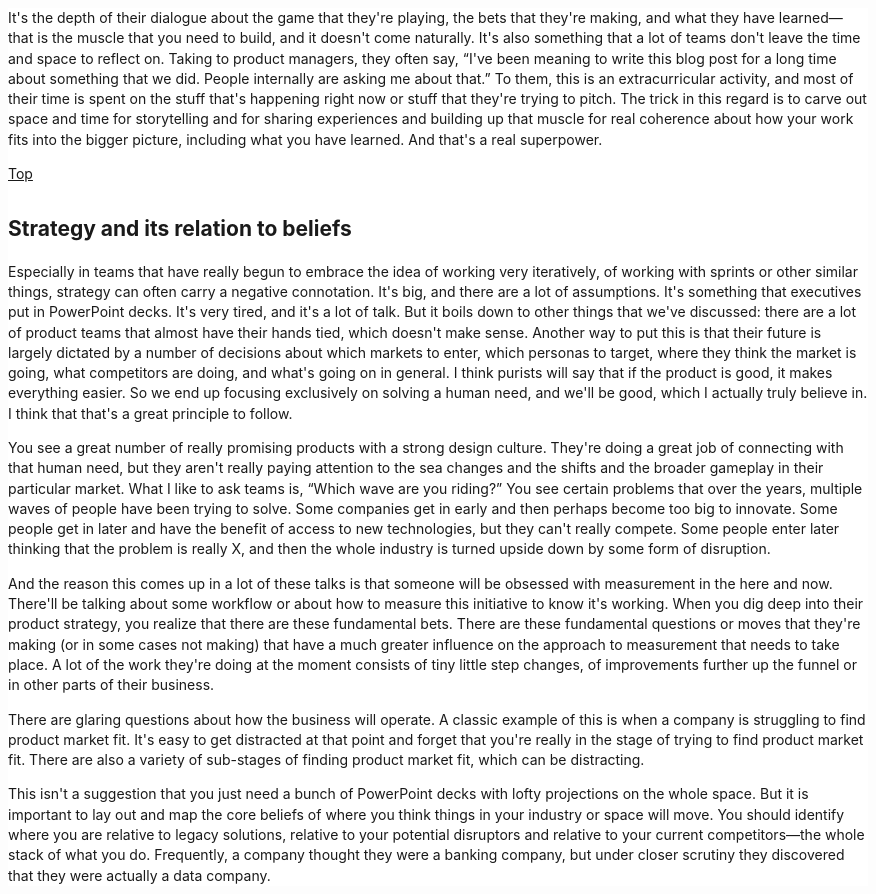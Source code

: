 It's the depth of their dialogue about the game that they're playing, the bets that they're making, and what they have learned—that is the muscle that you need to build, and it doesn't come naturally. It's also something that a lot of teams don't leave the time and space to reflect on. Taking to product managers, they often say, “I've been meaning to write this blog post for a long time about something that we did. People internally are asking me about that.” To them, this is an extracurricular activity, and most of their time is spent on the stuff that's happening right now or stuff that they're trying to pitch. The trick in this regard is to carve out space and time for storytelling and for sharing experiences and building up that muscle for real coherence about how your work fits into the bigger picture, including what you have learned. And that's a real superpower. 

[Top](#top)

<a name="anchor15"></a>

## Strategy and its relation to beliefs

Especially in teams that have really begun to embrace the idea of working very iteratively, of working with sprints or other similar things, strategy can often carry a negative connotation. It's big, and there are a lot of assumptions. It's something that executives put in PowerPoint decks. It's very tired, and it's a lot of talk. But it boils down to other things that we've discussed: there are a lot of product teams that almost have their hands tied, which doesn't make sense. Another way to put this is that their future is largely dictated by a number of decisions about which markets to enter, which personas to target, where they think the market is going, what competitors are doing, and what's going on in general. I think purists will say that if the product is good, it makes everything easier. So we end up focusing exclusively on solving a human need, and we'll be good, which I actually truly believe in. I think that that's a great principle to follow.

You see a great number of really promising products with a strong design culture. They're doing a great job of connecting with that human need, but they aren't really paying attention to the sea changes and the shifts and the broader gameplay in their particular market. What I like to ask teams is, “Which wave are you riding?” You see certain problems that over the years, multiple waves of people have been trying to solve. Some companies get in early and then perhaps become too big to innovate. Some people get in later and have the benefit of access to new technologies, but they can't really compete. Some people enter later thinking that the problem is really X, and then the whole industry is turned upside down by some form of disruption. 

And the reason this comes up in a lot of these talks is that someone will be obsessed with measurement in the here and now. There'll be talking about some workflow or about how to measure this initiative to know it's working. When you dig deep into their product strategy, you realize that there are these fundamental bets. There are these fundamental questions or moves that they're making (or in some cases not making) that have a much greater influence on the approach to measurement that needs to take place. A lot of the work they're doing at the moment consists of tiny little step changes, of improvements further up the funnel or in other parts of their business. 

There are glaring questions about how the business will operate. A classic example of this is when a company is struggling to find product market fit. It's easy to get distracted at that point and forget that you're really in the stage of trying to find product market fit. There are also a variety of sub-stages of finding product market fit, which can be distracting.

This isn't a suggestion that you just need a bunch of PowerPoint decks with lofty projections on the whole space. But it is important to lay out and map the core beliefs of where you think things in your industry or space will move. You should identify where you are relative to legacy solutions, relative to your potential disruptors and relative  to your current competitors—the whole stack of what you do. Frequently, a company thought they were a banking company, but under closer scrutiny they discovered that they were actually a data company. 
